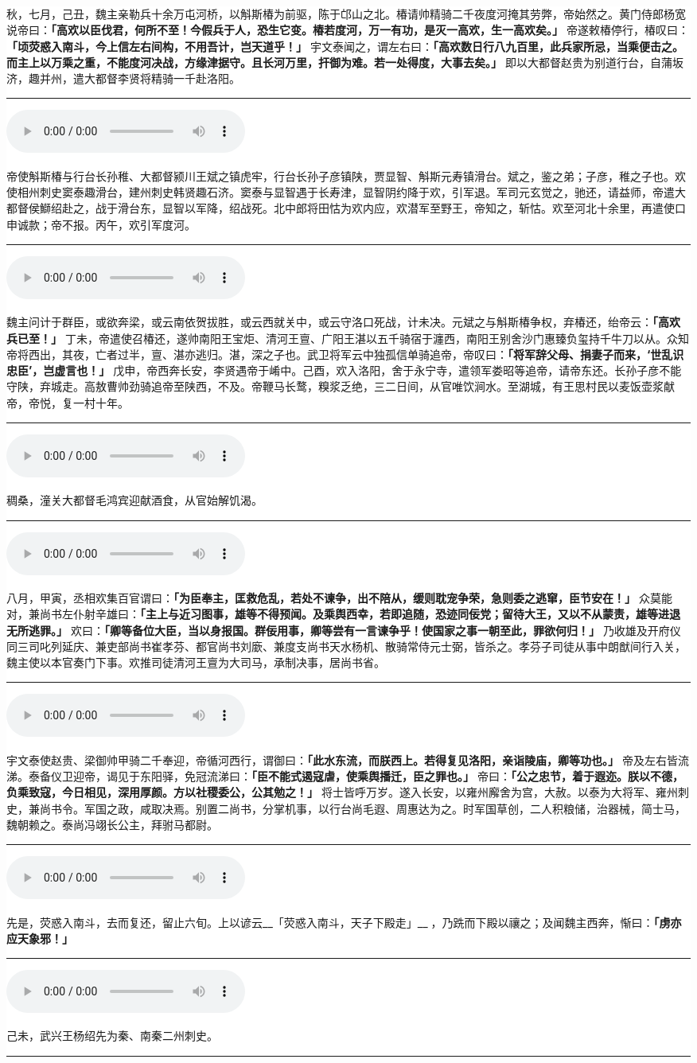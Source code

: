 秋，七月，己丑，魏主亲勒兵十余万屯河桥，以斛斯椿为前驱，陈于邙山之北。椿请帅精骑二千夜度河掩其劳弊，帝始然之。黄门侍郎杨宽说帝曰：__「高欢以臣伐君，何所不至！今假兵于人，恐生它变。椿若度河，万一有功，是灭一高欢，生一高欢矣。」__ 帝遂敕椿停行，椿叹曰：__「顷荧惑入南斗，今上信左右间构，不用吾计，岂天道乎！」__ 宇文泰闻之，谓左右曰：__「高欢数日行八九百里，此兵家所忌，当乘便击之。而主上以万乘之重，不能度河决战，方缘津据守。且长河万里，扞御为难。若一处得度，大事去矣。」__ 即以大都督赵贵为别道行台，自蒲坂济，趣并州，遣大都督李贤将精骑一千赴洛阳。

---

![](assets/audios/156/66.mp3)

帝使斛斯椿与行台长孙稚、大都督颍川王斌之镇虎牢，行台长孙子彦镇陕，贾显智、斛斯元寿镇滑台。斌之，鉴之弟；子彦，稚之子也。欢使相州刺史窦泰趣滑台，建州刺史韩贤趣石济。窦泰与显智遇于长寿津，显智阴约降于欢，引军退。军司元玄觉之，驰还，请益师，帝遣大都督侯鰤绍赴之，战于滑台东，显智以军降，绍战死。北中郎将田怙为欢内应，欢潜军至野王，帝知之，斩怙。欢至河北十余里，再遣使口申诚款；帝不报。丙午，欢引军度河。

---

![](assets/audios/156/67.mp3)

魏主问计于群臣，或欲奔梁，或云南依贺拔胜，或云西就关中，或云守洛口死战，计未决。元斌之与斛斯椿争权，弃椿还，绐帝云：__「高欢兵已至！」__ 丁未，帝遣使召椿还，遂帅南阳王宝炬、清河王亶、广阳王湛以五千骑宿于瀍西，南阳王别舍沙门惠臻负玺持千牛刀以从。众知帝将西出，其夜，亡者过半，亶、湛亦逃归。湛，深之子也。武卫将军云中独孤信单骑追帝，帝叹曰：__「将军辞父母、捐妻子而来，‘世乱识忠臣’，岂虚言也！」__ 戊申，帝西奔长安，李贤遇帝于崤中。己酉，欢入洛阳，舍于永宁寺，遣领军娄昭等追帝，请帝东还。长孙子彦不能守陕，弃城走。高敖曹帅劲骑追帝至陕西，不及。帝鞭马长鹜，糗浆乏绝，三二日间，从官唯饮涧水。至湖城，有王思村民以麦饭壶浆献帝，帝悦，复一村十年。

---

![](assets/audios/156/68.mp3)

稠桑，潼关大都督毛鸿宾迎献酒食，从官始解饥渴。

---

![](assets/audios/156/69.mp3)

八月，甲寅，丞相欢集百官谓曰：__「为臣奉主，匡救危乱，若处不谏争，出不陪从，缓则耽宠争荣，急则委之逃窜，臣节安在！」__ 众莫能对，兼尚书左仆射辛雄曰：__「主上与近习图事，雄等不得预闻。及乘舆西幸，若即追随，恐迹同佞党；留待大王，又以不从蒙责，雄等进退无所逃罪。」__ 欢曰：__「卿等备位大臣，当以身报国。群佞用事，卿等尝有一言谏争乎！使国家之事一朝至此，罪欲何归！」__ 乃收雄及开府仪同三司叱列延庆、兼吏部尚书崔孝芬、都官尚书刘廞、兼度支尚书天水杨机、散骑常侍元士弼，皆杀之。孝芬子司徒从事中朗猷间行入关，魏主使以本官奏门下事。欢推司徒清河王亶为大司马，承制决事，居尚书省。

---

![](assets/audios/156/70.mp3)

宇文泰使赵贵、梁御帅甲骑二千奉迎，帝循河西行，谓御曰：__「此水东流，而朕西上。若得复见洛阳，亲诣陵庙，卿等功也。」__ 帝及左右皆流涕。泰备仪卫迎帝，谒见于东阳驿，免冠流涕曰：__「臣不能式遏寇虐，使乘舆播迁，臣之罪也。」__ 帝曰：__「公之忠节，着于遐迩。朕以不德，负乘致寇，今日相见，深用厚颜。方以社稷委公，公其勉之！」__ 将士皆呼万岁。遂入长安，以雍州廨舍为宫，大赦。以泰为大将军、雍州刺史，兼尚书令。军国之政，咸取决焉。别置二尚书，分掌机事，以行台尚毛遐、周惠达为之。时军国草创，二人积粮储，治器械，简士马，魏朝赖之。泰尚冯翊长公主，拜驸马都尉。

---

![](assets/audios/156/71.mp3)

先是，荧惑入南斗，去而复还，留止六旬。上以谚云__「荧惑入南斗，天子下殿走」__ ，乃跣而下殿以禳之；及闻魏主西奔，惭曰：__「虏亦应天象邪！」__ 

---

![](assets/audios/156/72.mp3)

己未，武兴王杨绍先为秦、南秦二州刺史。

---